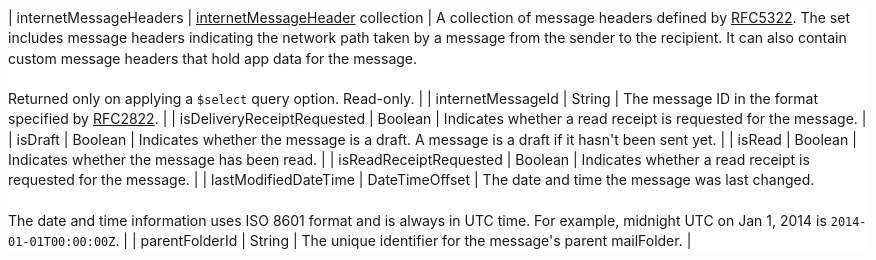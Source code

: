 | internetMessageHeaders     | [internetMessageHeader](internetmessageheader.md) collection | A collection of message headers defined by [RFC5322](https://www.ietf.org/rfc/rfc5322.txt). The set includes message headers indicating the network path taken by a message from the sender to the recipient. It can also contain custom message headers that hold app data for the message. <br><br> Returned only on applying a `$select` query option. Read-only.                                                                                                                                                                                                                                                  |
| internetMessageId          | String                                                       | The message ID in the format specified by [RFC2822](https://www.ietf.org/rfc/rfc2822.txt).                                                                                                                                                                                                                                                                                                                                                                                                                                                                                                                            |
| isDeliveryReceiptRequested | Boolean                                                      | Indicates whether a read receipt is requested for the message.                                                                                                                                                                                                                                                                                                                                                                                                                                                                                                                                                        |
| isDraft                    | Boolean                                                      | Indicates whether the message is a draft. A message is a draft if it hasn't been sent yet.                                                                                                                                                                                                                                                                                                                                                                                                                                                                                                                            |
| isRead                     | Boolean                                                      | Indicates whether the message has been read.                                                                                                                                                                                                                                                                                                                                                                                                                                                                                                                                                                          |
| isReadReceiptRequested     | Boolean                                                      | Indicates whether a read receipt is requested for the message.                                                                                                                                                                                                                                                                                                                                                                                                                                                                                                                                                        |
| lastModifiedDateTime       | DateTimeOffset                                               | The date and time the message was last changed. <br><br> The date and time information uses ISO 8601 format and is always in UTC time. For example, midnight UTC on Jan 1, 2014 is `2014-01-01T00:00:00Z`.                                                                                                                                                                                                                                                                                                                                                                                                            |
| parentFolderId             | String                                                       | The unique identifier for the message's parent mailFolder.                                                                                                                                                                                                                                                                                                                                                                                                                                                                                                                                                            |